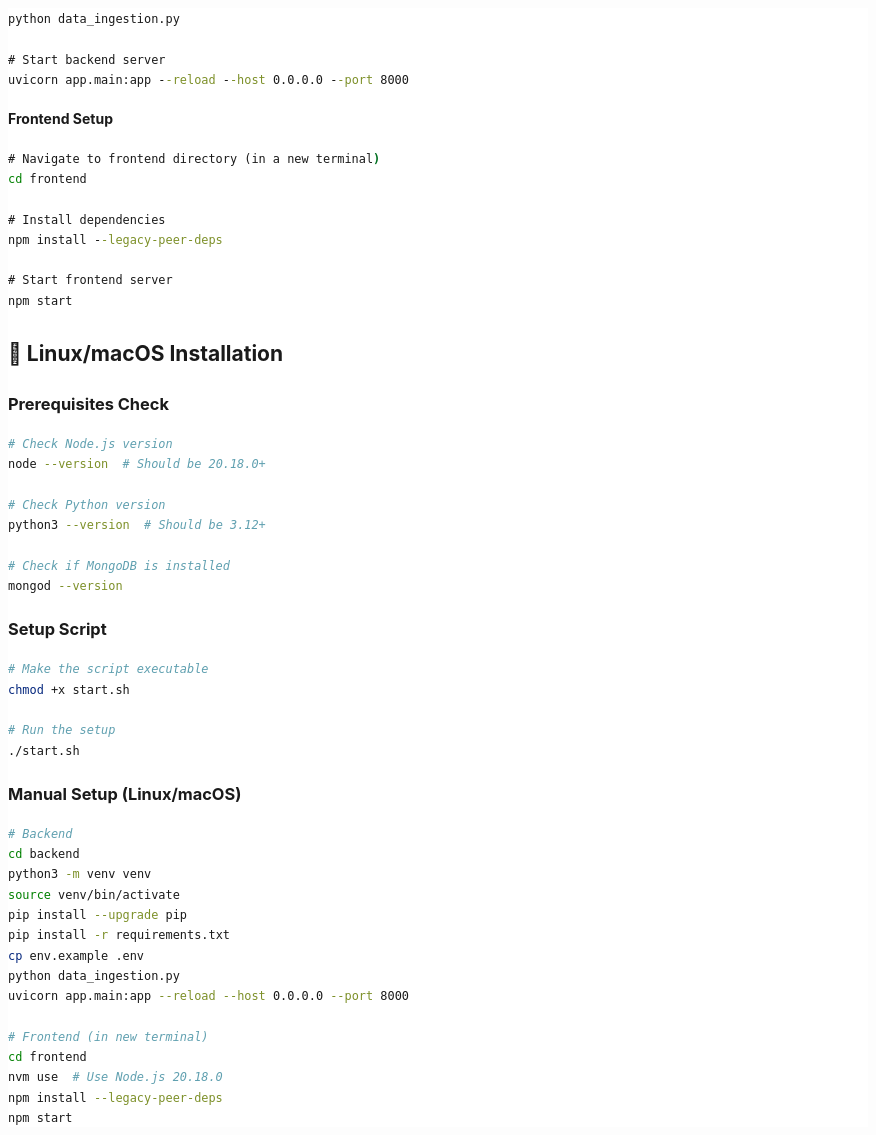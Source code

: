 ```cmd
python data_ingestion.py

# Start backend server
uvicorn app.main:app --reload --host 0.0.0.0 --port 8000
```

#### Frontend Setup

```cmd
# Navigate to frontend directory (in a new terminal)
cd frontend

# Install dependencies
npm install --legacy-peer-deps

# Start frontend server
npm start
```

## 🐧 Linux/macOS Installation

### Prerequisites Check

```bash
# Check Node.js version
node --version  # Should be 20.18.0+

# Check Python version
python3 --version  # Should be 3.12+

# Check if MongoDB is installed
mongod --version
```

### Setup Script

```bash
# Make the script executable
chmod +x start.sh

# Run the setup
./start.sh
```

### Manual Setup (Linux/macOS)

```bash
# Backend
cd backend
python3 -m venv venv
source venv/bin/activate
pip install --upgrade pip
pip install -r requirements.txt
cp env.example .env
python data_ingestion.py
uvicorn app.main:app --reload --host 0.0.0.0 --port 8000

# Frontend (in new terminal)
cd frontend
nvm use  # Use Node.js 20.18.0
npm install --legacy-peer-deps
npm start
```
